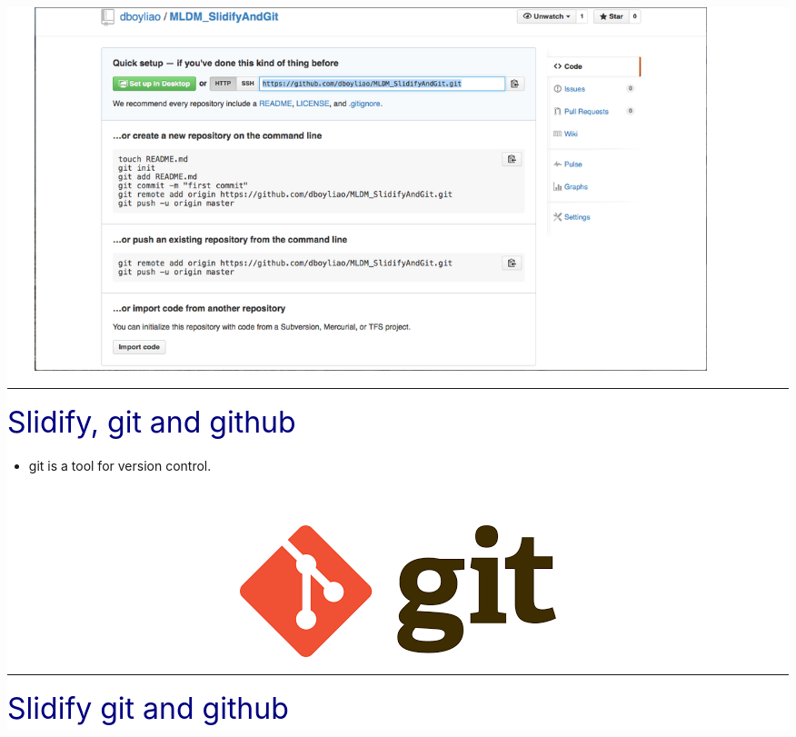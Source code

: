 <img src="assets/img/empty_github.png" width=800 height=400/>
</center>


---

<font size=6 color="navy">
Slidify, git and github
</font>

- git is a tool for version control.

 <br>
 <br>
<center>
<img src="assets/img/git.png"/>
</center>

---

<font size=6 color="navy">
Slidify git and github
</font>
